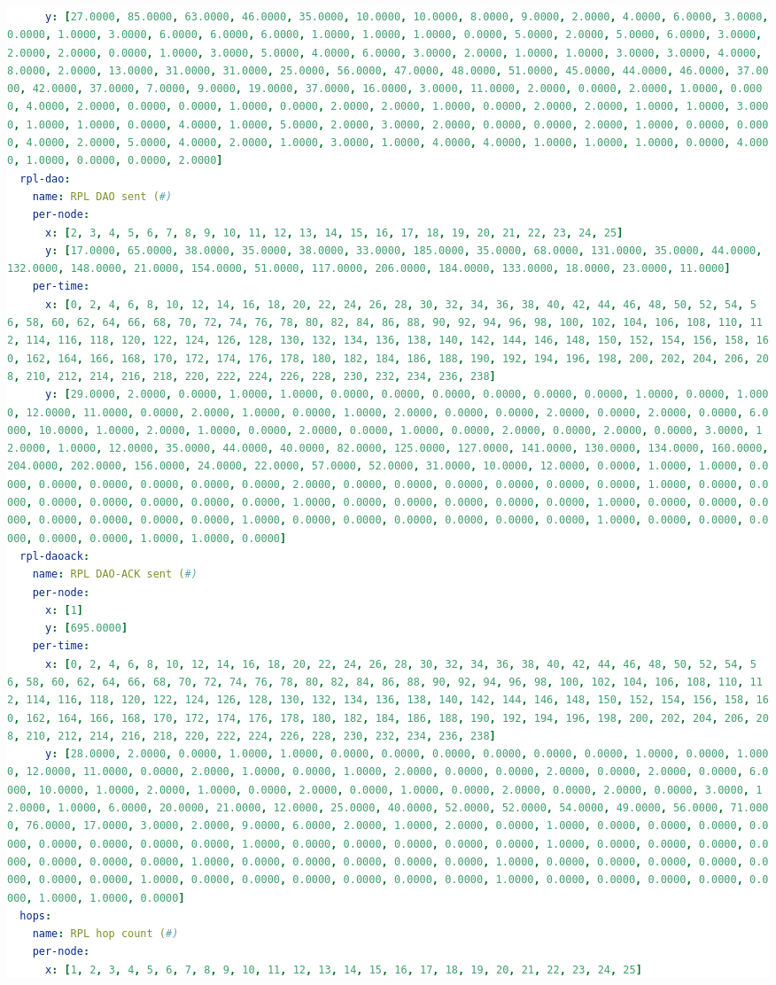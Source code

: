 ```yaml
      y: [27.0000, 85.0000, 63.0000, 46.0000, 35.0000, 10.0000, 10.0000, 8.0000, 9.0000, 2.0000, 4.0000, 6.0000, 3.0000, 0.0000, 1.0000, 3.0000, 6.0000, 6.0000, 6.0000, 1.0000, 1.0000, 1.0000, 0.0000, 5.0000, 2.0000, 5.0000, 6.0000, 3.0000, 2.0000, 2.0000, 0.0000, 1.0000, 3.0000, 5.0000, 4.0000, 6.0000, 3.0000, 2.0000, 1.0000, 1.0000, 3.0000, 3.0000, 4.0000, 8.0000, 2.0000, 13.0000, 31.0000, 31.0000, 25.0000, 56.0000, 47.0000, 48.0000, 51.0000, 45.0000, 44.0000, 46.0000, 37.0000, 42.0000, 37.0000, 7.0000, 9.0000, 19.0000, 37.0000, 16.0000, 3.0000, 11.0000, 2.0000, 0.0000, 2.0000, 1.0000, 0.0000, 4.0000, 2.0000, 0.0000, 0.0000, 1.0000, 0.0000, 2.0000, 2.0000, 1.0000, 0.0000, 2.0000, 2.0000, 1.0000, 1.0000, 3.0000, 1.0000, 1.0000, 0.0000, 4.0000, 1.0000, 5.0000, 2.0000, 3.0000, 2.0000, 0.0000, 0.0000, 2.0000, 1.0000, 0.0000, 0.0000, 4.0000, 2.0000, 5.0000, 4.0000, 2.0000, 1.0000, 3.0000, 1.0000, 4.0000, 4.0000, 1.0000, 1.0000, 1.0000, 0.0000, 4.0000, 1.0000, 0.0000, 0.0000, 2.0000]
  rpl-dao:
    name: RPL DAO sent (#)
    per-node:
      x: [2, 3, 4, 5, 6, 7, 8, 9, 10, 11, 12, 13, 14, 15, 16, 17, 18, 19, 20, 21, 22, 23, 24, 25]
      y: [17.0000, 65.0000, 38.0000, 35.0000, 38.0000, 33.0000, 185.0000, 35.0000, 68.0000, 131.0000, 35.0000, 44.0000, 132.0000, 148.0000, 21.0000, 154.0000, 51.0000, 117.0000, 206.0000, 184.0000, 133.0000, 18.0000, 23.0000, 11.0000]
    per-time:
      x: [0, 2, 4, 6, 8, 10, 12, 14, 16, 18, 20, 22, 24, 26, 28, 30, 32, 34, 36, 38, 40, 42, 44, 46, 48, 50, 52, 54, 56, 58, 60, 62, 64, 66, 68, 70, 72, 74, 76, 78, 80, 82, 84, 86, 88, 90, 92, 94, 96, 98, 100, 102, 104, 106, 108, 110, 112, 114, 116, 118, 120, 122, 124, 126, 128, 130, 132, 134, 136, 138, 140, 142, 144, 146, 148, 150, 152, 154, 156, 158, 160, 162, 164, 166, 168, 170, 172, 174, 176, 178, 180, 182, 184, 186, 188, 190, 192, 194, 196, 198, 200, 202, 204, 206, 208, 210, 212, 214, 216, 218, 220, 222, 224, 226, 228, 230, 232, 234, 236, 238]
      y: [29.0000, 2.0000, 0.0000, 1.0000, 1.0000, 0.0000, 0.0000, 0.0000, 0.0000, 0.0000, 0.0000, 1.0000, 0.0000, 1.0000, 12.0000, 11.0000, 0.0000, 2.0000, 1.0000, 0.0000, 1.0000, 2.0000, 0.0000, 0.0000, 2.0000, 0.0000, 2.0000, 0.0000, 6.0000, 10.0000, 1.0000, 2.0000, 1.0000, 0.0000, 2.0000, 0.0000, 1.0000, 0.0000, 2.0000, 0.0000, 2.0000, 0.0000, 3.0000, 12.0000, 1.0000, 12.0000, 35.0000, 44.0000, 40.0000, 82.0000, 125.0000, 127.0000, 141.0000, 130.0000, 134.0000, 160.0000, 204.0000, 202.0000, 156.0000, 24.0000, 22.0000, 57.0000, 52.0000, 31.0000, 10.0000, 12.0000, 0.0000, 1.0000, 1.0000, 0.0000, 0.0000, 0.0000, 0.0000, 0.0000, 0.0000, 2.0000, 0.0000, 0.0000, 0.0000, 0.0000, 0.0000, 0.0000, 1.0000, 0.0000, 0.0000, 0.0000, 0.0000, 0.0000, 0.0000, 0.0000, 1.0000, 0.0000, 0.0000, 0.0000, 0.0000, 0.0000, 1.0000, 0.0000, 0.0000, 0.0000, 0.0000, 0.0000, 0.0000, 0.0000, 1.0000, 0.0000, 0.0000, 0.0000, 0.0000, 0.0000, 0.0000, 1.0000, 0.0000, 0.0000, 0.0000, 0.0000, 0.0000, 1.0000, 1.0000, 0.0000]
  rpl-daoack:
    name: RPL DAO-ACK sent (#)
    per-node:
      x: [1]
      y: [695.0000]
    per-time:
      x: [0, 2, 4, 6, 8, 10, 12, 14, 16, 18, 20, 22, 24, 26, 28, 30, 32, 34, 36, 38, 40, 42, 44, 46, 48, 50, 52, 54, 56, 58, 60, 62, 64, 66, 68, 70, 72, 74, 76, 78, 80, 82, 84, 86, 88, 90, 92, 94, 96, 98, 100, 102, 104, 106, 108, 110, 112, 114, 116, 118, 120, 122, 124, 126, 128, 130, 132, 134, 136, 138, 140, 142, 144, 146, 148, 150, 152, 154, 156, 158, 160, 162, 164, 166, 168, 170, 172, 174, 176, 178, 180, 182, 184, 186, 188, 190, 192, 194, 196, 198, 200, 202, 204, 206, 208, 210, 212, 214, 216, 218, 220, 222, 224, 226, 228, 230, 232, 234, 236, 238]
      y: [28.0000, 2.0000, 0.0000, 1.0000, 1.0000, 0.0000, 0.0000, 0.0000, 0.0000, 0.0000, 0.0000, 1.0000, 0.0000, 1.0000, 12.0000, 11.0000, 0.0000, 2.0000, 1.0000, 0.0000, 1.0000, 2.0000, 0.0000, 0.0000, 2.0000, 0.0000, 2.0000, 0.0000, 6.0000, 10.0000, 1.0000, 2.0000, 1.0000, 0.0000, 2.0000, 0.0000, 1.0000, 0.0000, 2.0000, 0.0000, 2.0000, 0.0000, 3.0000, 12.0000, 1.0000, 6.0000, 20.0000, 21.0000, 12.0000, 25.0000, 40.0000, 52.0000, 52.0000, 54.0000, 49.0000, 56.0000, 71.0000, 76.0000, 17.0000, 3.0000, 2.0000, 9.0000, 6.0000, 2.0000, 1.0000, 2.0000, 0.0000, 1.0000, 0.0000, 0.0000, 0.0000, 0.0000, 0.0000, 0.0000, 0.0000, 0.0000, 1.0000, 0.0000, 0.0000, 0.0000, 0.0000, 0.0000, 1.0000, 0.0000, 0.0000, 0.0000, 0.0000, 0.0000, 0.0000, 0.0000, 1.0000, 0.0000, 0.0000, 0.0000, 0.0000, 0.0000, 1.0000, 0.0000, 0.0000, 0.0000, 0.0000, 0.0000, 0.0000, 0.0000, 1.0000, 0.0000, 0.0000, 0.0000, 0.0000, 0.0000, 0.0000, 1.0000, 0.0000, 0.0000, 0.0000, 0.0000, 0.0000, 1.0000, 1.0000, 0.0000]
  hops:
    name: RPL hop count (#)
    per-node:
      x: [1, 2, 3, 4, 5, 6, 7, 8, 9, 10, 11, 12, 13, 14, 15, 16, 17, 18, 19, 20, 21, 22, 23, 24, 25]
```